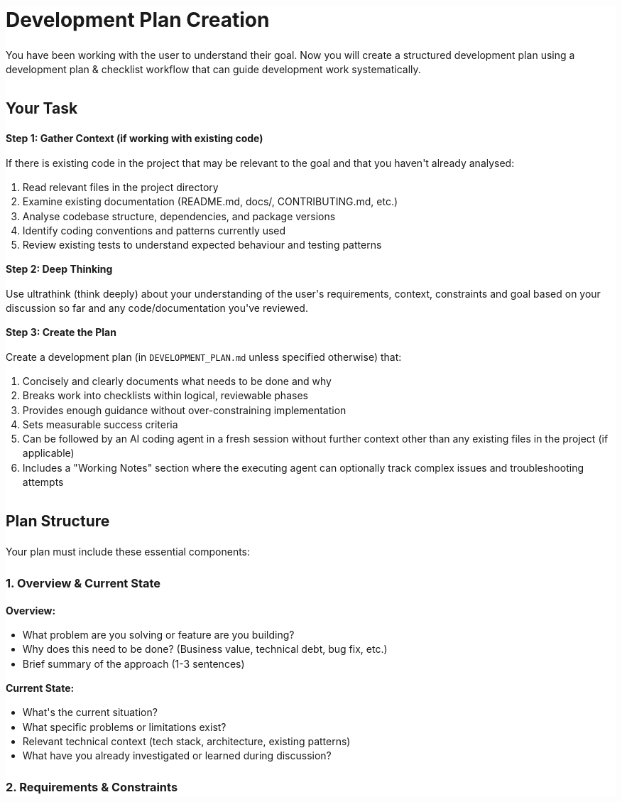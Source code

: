 # Development Plan Creation

You have been working with the user to understand their goal. Now you will create a structured development plan using a development plan & checklist workflow that can guide development work systematically.

## Your Task

**Step 1: Gather Context (if working with existing code)**

If there is existing code in the project that may be relevant to the goal and that you haven't already analysed:
1. Read relevant files in the project directory
2. Examine existing documentation (README.md, docs/, CONTRIBUTING.md, etc.)
3. Analyse codebase structure, dependencies, and package versions
4. Identify coding conventions and patterns currently used
5. Review existing tests to understand expected behaviour and testing patterns

**Step 2: Deep Thinking**

Use ultrathink (think deeply) about your understanding of the user's requirements, context, constraints and goal based on your discussion so far and any code/documentation you've reviewed.

**Step 3: Create the Plan**

Create a development plan (in `DEVELOPMENT_PLAN.md` unless specified otherwise) that:
1. Concisely and clearly documents what needs to be done and why
2. Breaks work into checklists within logical, reviewable phases
3. Provides enough guidance without over-constraining implementation
4. Sets measurable success criteria
5. Can be followed by an AI coding agent in a fresh session without further context other than any existing files in the project (if applicable)
6. Includes a "Working Notes" section where the executing agent can optionally track complex issues and troubleshooting attempts

## Plan Structure

Your plan must include these essential components:

### 1. Overview & Current State

**Overview:**
- What problem are you solving or feature are you building?
- Why does this need to be done? (Business value, technical debt, bug fix, etc.)
- Brief summary of the approach (1-3 sentences)

**Current State:**
- What's the current situation?
- What specific problems or limitations exist?
- Relevant technical context (tech stack, architecture, existing patterns)
- What have you already investigated or learned during discussion?

### 2. Requirements & Constraints
